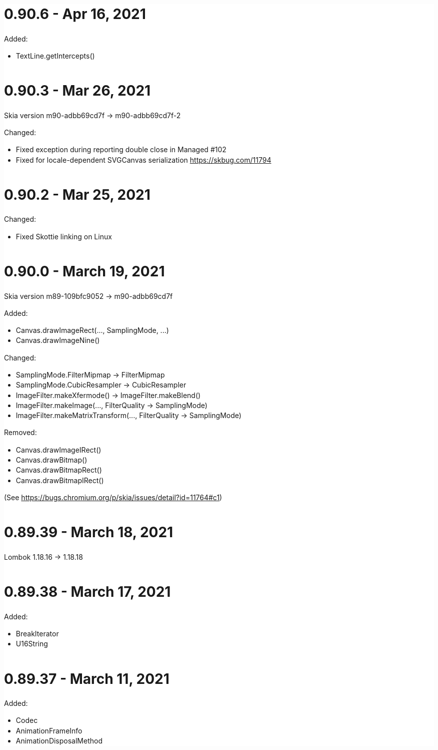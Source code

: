 # 0.90.6 - Apr 16, 2021

Added:

- TextLine.getIntercepts()

# 0.90.3 - Mar 26, 2021

Skia version m90-adbb69cd7f -> m90-adbb69cd7f-2

Changed:

- Fixed exception during reporting double close in Managed #102
- Fixed for locale-dependent SVGCanvas serialization https://skbug.com/11794

# 0.90.2 - Mar 25, 2021

Changed:

- Fixed Skottie linking on Linux

# 0.90.0 - March 19, 2021

Skia version m89-109bfc9052 -> m90-adbb69cd7f

Added:

- Canvas.drawImageRect(..., SamplingMode, ...)
- Canvas.drawImageNine()

Changed:

- SamplingMode.FilterMipmap -> FilterMipmap
- SamplingMode.CubicResampler -> CubicResampler
- ImageFilter.makeXfermode() -> ImageFilter.makeBlend()
- ImageFilter.makeImage(..., FilterQuality -> SamplingMode)
- ImageFilter.makeMatrixTransform(..., FilterQuality -> SamplingMode)

Removed:

- Canvas.drawImageIRect()
- Canvas.drawBitmap()
- Canvas.drawBitmapRect()
- Canvas.drawBitmapIRect()

(See https://bugs.chromium.org/p/skia/issues/detail?id=11764#c1)

# 0.89.39 - March 18, 2021

Lombok 1.18.16 -> 1.18.18

# 0.89.38 - March 17, 2021

Added:

- BreakIterator
- U16String

# 0.89.37 - March 11, 2021

Added:

- Codec
- AnimationFrameInfo
- AnimationDisposalMethod